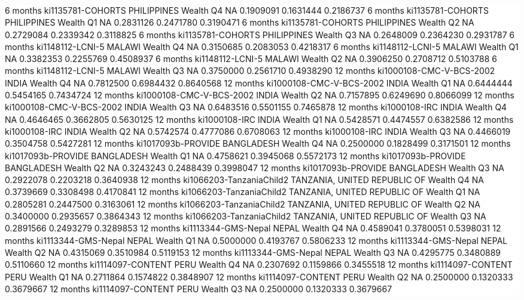 6 months    ki1135781-COHORTS          PHILIPPINES                    Wealth Q4            NA                0.1909091   0.1631444   0.2186737
6 months    ki1135781-COHORTS          PHILIPPINES                    Wealth Q1            NA                0.2831126   0.2471780   0.3190471
6 months    ki1135781-COHORTS          PHILIPPINES                    Wealth Q2            NA                0.2729084   0.2339342   0.3118825
6 months    ki1135781-COHORTS          PHILIPPINES                    Wealth Q3            NA                0.2648009   0.2364230   0.2931787
6 months    ki1148112-LCNI-5           MALAWI                         Wealth Q4            NA                0.3150685   0.2083053   0.4218317
6 months    ki1148112-LCNI-5           MALAWI                         Wealth Q1            NA                0.3382353   0.2255769   0.4508937
6 months    ki1148112-LCNI-5           MALAWI                         Wealth Q2            NA                0.3906250   0.2708712   0.5103788
6 months    ki1148112-LCNI-5           MALAWI                         Wealth Q3            NA                0.3750000   0.2561710   0.4938290
12 months   ki1000108-CMC-V-BCS-2002   INDIA                          Wealth Q4            NA                0.7812500   0.6984432   0.8640568
12 months   ki1000108-CMC-V-BCS-2002   INDIA                          Wealth Q1            NA                0.6444444   0.5454165   0.7434724
12 months   ki1000108-CMC-V-BCS-2002   INDIA                          Wealth Q2            NA                0.7157895   0.6249690   0.8066099
12 months   ki1000108-CMC-V-BCS-2002   INDIA                          Wealth Q3            NA                0.6483516   0.5501155   0.7465878
12 months   ki1000108-IRC              INDIA                          Wealth Q4            NA                0.4646465   0.3662805   0.5630125
12 months   ki1000108-IRC              INDIA                          Wealth Q1            NA                0.5428571   0.4474557   0.6382586
12 months   ki1000108-IRC              INDIA                          Wealth Q2            NA                0.5742574   0.4777086   0.6708063
12 months   ki1000108-IRC              INDIA                          Wealth Q3            NA                0.4466019   0.3504758   0.5427281
12 months   ki1017093b-PROVIDE         BANGLADESH                     Wealth Q4            NA                0.2500000   0.1828499   0.3171501
12 months   ki1017093b-PROVIDE         BANGLADESH                     Wealth Q1            NA                0.4758621   0.3945068   0.5572173
12 months   ki1017093b-PROVIDE         BANGLADESH                     Wealth Q2            NA                0.3243243   0.2488439   0.3998047
12 months   ki1017093b-PROVIDE         BANGLADESH                     Wealth Q3            NA                0.2922078   0.2203218   0.3640938
12 months   ki1066203-TanzaniaChild2   TANZANIA, UNITED REPUBLIC OF   Wealth Q4            NA                0.3739669   0.3308498   0.4170841
12 months   ki1066203-TanzaniaChild2   TANZANIA, UNITED REPUBLIC OF   Wealth Q1            NA                0.2805281   0.2447500   0.3163061
12 months   ki1066203-TanzaniaChild2   TANZANIA, UNITED REPUBLIC OF   Wealth Q2            NA                0.3400000   0.2935657   0.3864343
12 months   ki1066203-TanzaniaChild2   TANZANIA, UNITED REPUBLIC OF   Wealth Q3            NA                0.2891566   0.2493279   0.3289853
12 months   ki1113344-GMS-Nepal        NEPAL                          Wealth Q4            NA                0.4589041   0.3780051   0.5398031
12 months   ki1113344-GMS-Nepal        NEPAL                          Wealth Q1            NA                0.5000000   0.4193767   0.5806233
12 months   ki1113344-GMS-Nepal        NEPAL                          Wealth Q2            NA                0.4315069   0.3510984   0.5119153
12 months   ki1113344-GMS-Nepal        NEPAL                          Wealth Q3            NA                0.4295775   0.3480889   0.5110660
12 months   ki1114097-CONTENT          PERU                           Wealth Q4            NA                0.2307692   0.1159866   0.3455518
12 months   ki1114097-CONTENT          PERU                           Wealth Q1            NA                0.2711864   0.1574822   0.3848907
12 months   ki1114097-CONTENT          PERU                           Wealth Q2            NA                0.2500000   0.1320333   0.3679667
12 months   ki1114097-CONTENT          PERU                           Wealth Q3            NA                0.2500000   0.1320333   0.3679667